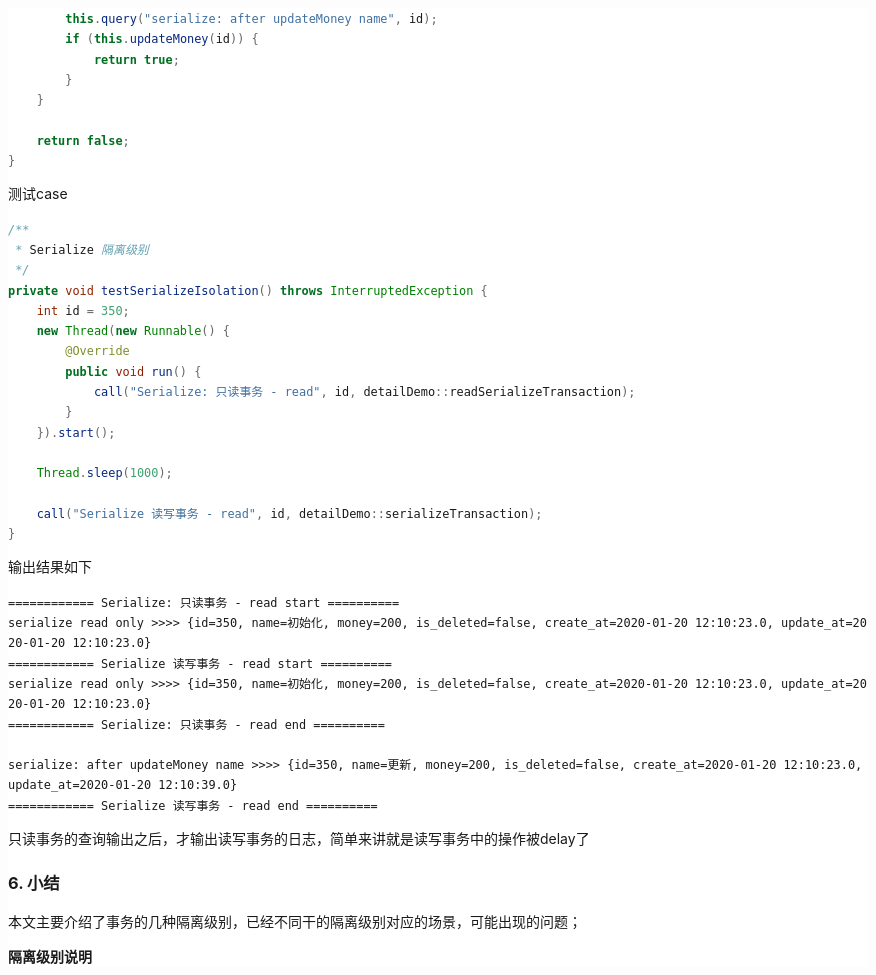 ```java
        this.query("serialize: after updateMoney name", id);
        if (this.updateMoney(id)) {
            return true;
        }
    }

    return false;
}
```

测试case

```java
/**
 * Serialize 隔离级别
 */
private void testSerializeIsolation() throws InterruptedException {
    int id = 350;
    new Thread(new Runnable() {
        @Override
        public void run() {
            call("Serialize: 只读事务 - read", id, detailDemo::readSerializeTransaction);
        }
    }).start();

    Thread.sleep(1000);

    call("Serialize 读写事务 - read", id, detailDemo::serializeTransaction);
}
```

输出结果如下

```
============ Serialize: 只读事务 - read start ========== 
serialize read only >>>> {id=350, name=初始化, money=200, is_deleted=false, create_at=2020-01-20 12:10:23.0, update_at=2020-01-20 12:10:23.0}
============ Serialize 读写事务 - read start ========== 
serialize read only >>>> {id=350, name=初始化, money=200, is_deleted=false, create_at=2020-01-20 12:10:23.0, update_at=2020-01-20 12:10:23.0}
============ Serialize: 只读事务 - read end ========== 

serialize: after updateMoney name >>>> {id=350, name=更新, money=200, is_deleted=false, create_at=2020-01-20 12:10:23.0, update_at=2020-01-20 12:10:39.0}
============ Serialize 读写事务 - read end ========== 
```

只读事务的查询输出之后，才输出读写事务的日志，简单来讲就是读写事务中的操作被delay了

### 6. 小结

本文主要介绍了事务的几种隔离级别，已经不同干的隔离级别对应的场景，可能出现的问题；

**隔离级别说明**
